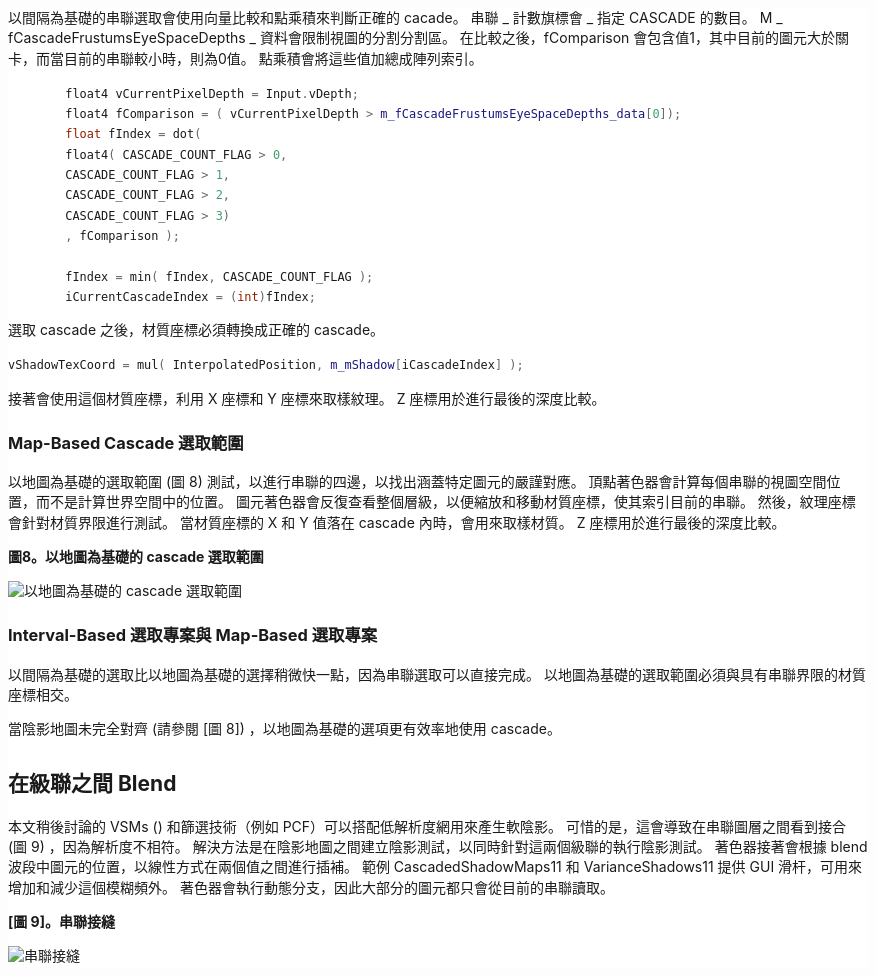
以間隔為基礎的串聯選取會使用向量比較和點乘積來判斷正確的 cacade。 串聯 \_ 計數旗標會 \_ 指定 CASCADE 的數目。 M \_ fCascadeFrustumsEyeSpaceDepths \_ 資料會限制視圖的分割分割區。 在比較之後，fComparison 會包含值1，其中目前的圖元大於關卡，而當目前的串聯較小時，則為0值。 點乘積會將這些值加總成陣列索引。


```C++
        float4 vCurrentPixelDepth = Input.vDepth;
        float4 fComparison = ( vCurrentPixelDepth > m_fCascadeFrustumsEyeSpaceDepths_data[0]);
        float fIndex = dot(
        float4( CASCADE_COUNT_FLAG > 0,
        CASCADE_COUNT_FLAG > 1,
        CASCADE_COUNT_FLAG > 2,
        CASCADE_COUNT_FLAG > 3)
        , fComparison );

        fIndex = min( fIndex, CASCADE_COUNT_FLAG );
        iCurrentCascadeIndex = (int)fIndex;
```



選取 cascade 之後，材質座標必須轉換成正確的 cascade。


```C++
vShadowTexCoord = mul( InterpolatedPosition, m_mShadow[iCascadeIndex] );
```



接著會使用這個材質座標，利用 X 座標和 Y 座標來取樣紋理。 Z 座標用於進行最後的深度比較。

### <a name="map-based-cascade-selection"></a>Map-Based Cascade 選取範圍

以地圖為基礎的選取範圍 (圖 8) 測試，以進行串聯的四邊，以找出涵蓋特定圖元的嚴謹對應。 頂點著色器會計算每個串聯的視圖空間位置，而不是計算世界空間中的位置。 圖元著色器會反復查看整個層級，以便縮放和移動材質座標，使其索引目前的串聯。 然後，紋理座標會針對材質界限進行測試。 當材質座標的 X 和 Y 值落在 cascade 內時，會用來取樣材質。 Z 座標用於進行最後的深度比較。

**圖8。以地圖為基礎的 cascade 選取範圍**

![以地圖為基礎的 cascade 選取範圍](images/map-based-cascade-selection.jpg)

### <a name="interval-based-selection-vs-map-based-selection"></a>Interval-Based 選取專案與 Map-Based 選取專案

以間隔為基礎的選取比以地圖為基礎的選擇稍微快一點，因為串聯選取可以直接完成。 以地圖為基礎的選取範圍必須與具有串聯界限的材質座標相交。

當陰影地圖未完全對齊 (請參閱 [圖 8]) ，以地圖為基礎的選項更有效率地使用 cascade。

## <a name="blend-between-cascades"></a>在級聯之間 Blend

本文稍後討論的 VSMs () 和篩選技術（例如 PCF）可以搭配低解析度網用來產生軟陰影。 可惜的是，這會導致在串聯圖層之間看到接合 (圖 9) ，因為解析度不相符。 解決方法是在陰影地圖之間建立陰影測試，以同時針對這兩個級聯的執行陰影測試。 著色器接著會根據 blend 波段中圖元的位置，以線性方式在兩個值之間進行插補。 範例 CascadedShadowMaps11 和 VarianceShadows11 提供 GUI 滑杆，可用來增加和減少這個模糊頻外。 著色器會執行動態分支，因此大部分的圖元都只會從目前的串聯讀取。

**[圖 9]。串聯接縫**

![串聯接縫](images/cascade-seams.jpg)
